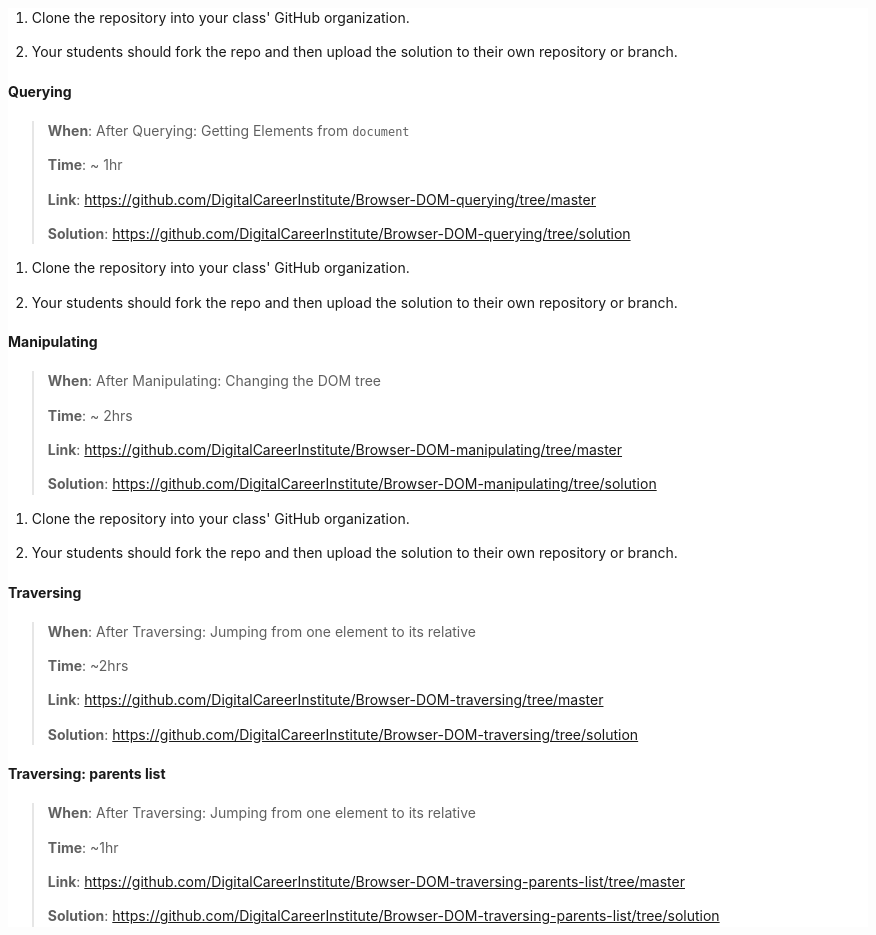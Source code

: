 1. Clone the repository into your class' GitHub organization.

2. Your students should fork the repo and then upload the solution to their own repository or branch.

#### Querying

 > **When**: After Querying: Getting Elements from `document`
>
> **Time**: ~ 1hr
>
> **Link**: https://github.com/DigitalCareerInstitute/Browser-DOM-querying/tree/master
>
> **Solution**: https://github.com/DigitalCareerInstitute/Browser-DOM-querying/tree/solution

1. Clone the repository into your class' GitHub organization.

2. Your students should fork the repo and then upload the solution to their own repository or branch.

#### Manipulating

 > **When**: After Manipulating: Changing the DOM tree
>
> **Time**: ~ 2hrs
>
> **Link**: https://github.com/DigitalCareerInstitute/Browser-DOM-manipulating/tree/master
>
> **Solution**: https://github.com/DigitalCareerInstitute/Browser-DOM-manipulating/tree/solution

1. Clone the repository into your class' GitHub organization.

2. Your students should fork the repo and then upload the solution to their own repository or branch.

#### Traversing

 > **When**: After Traversing: Jumping from one element to its relative
>
> **Time**: ~2hrs
>
> **Link**: https://github.com/DigitalCareerInstitute/Browser-DOM-traversing/tree/master
>
> **Solution**: https://github.com/DigitalCareerInstitute/Browser-DOM-traversing/tree/solution

#### Traversing: parents list

 > **When**: After Traversing: Jumping from one element to its relative
>
> **Time**: ~1hr
>
> **Link**: https://github.com/DigitalCareerInstitute/Browser-DOM-traversing-parents-list/tree/master
>
> **Solution**: https://github.com/DigitalCareerInstitute/Browser-DOM-traversing-parents-list/tree/solution
